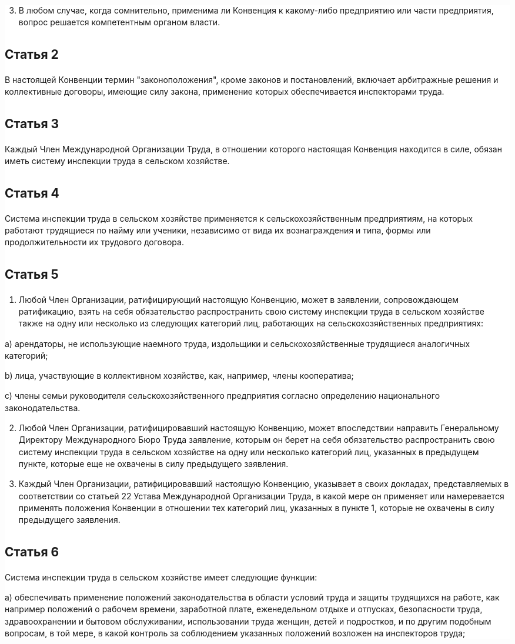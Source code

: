 3. В любом случае, когда сомнительно, применима ли Конвенция к какому-либо предприятию или части предприятия, вопрос решается компетентным органом власти.

## Статья 2

В настоящей Конвенции термин "законоположения", кроме законов и постановлений, включает арбитражные решения и коллективные договоры, имеющие силу закона, применение которых обеспечивается инспекторами труда.

## Статья 3

Каждый Член Международной Организации Труда, в отношении которого настоящая Конвенция находится в силе, обязан иметь систему инспекции труда в сельском хозяйстве.

## Статья 4

Система инспекции труда в сельском хозяйстве применяется к сельскохозяйственным предприятиям, на которых работают трудящиеся по найму или ученики, независимо от вида их вознаграждения и типа, формы или продолжительности их трудового договора.

## Статья 5

1. Любой Член Организации, ратифицирующий настоящую Конвенцию, может в заявлении, сопровождающем ратификацию, взять на себя обязательство распространить свою систему инспекции труда в сельском хозяйстве также на одну или несколько из следующих категорий лиц, работающих на сельскохозяйственных предприятиях:

a) арендаторы, не использующие наемного труда, издольщики и сельскохозяйственные трудящиеся аналогичных категорий;

b) лица, участвующие в коллективном хозяйстве, как, например, члены кооператива;

c) члены семьи руководителя сельскохозяйственного предприятия согласно определению национального законодательства.

2. Любой Член Организации, ратифицировавший настоящую Конвенцию, может впоследствии направить Генеральному Директору Международного Бюро Труда заявление, которым он берет на себя обязательство распространить свою систему инспекции труда в сельском хозяйстве на одну или несколько категорий лиц, указанных в предыдущем пункте, которые еще не охвачены в силу предыдущего заявления.

3. Каждый Член Организации, ратифицировавший настоящую Конвенцию, указывает в своих докладах, представляемых в соответствии со статьей 22 Устава Международной Организации Труда, в какой мере он применяет или намеревается применять положения Конвенции в отношении тех категорий лиц, указанных в пункте 1, которые не охвачены в силу предыдущего заявления.

## Статья 6

Система инспекции труда в сельском хозяйстве имеет следующие функции:

а) обеспечивать применение положений законодательства в области условий труда и защиты трудящихся на работе, как например положений о рабочем времени, заработной плате, еженедельном отдыхе и отпусках, безопасности труда, здравоохранении и бытовом обслуживании, использовании труда женщин, детей и подростков, и по другим подобным вопросам, в той мере, в какой контроль за соблюдением указанных положений возложен на инспекторов труда;
